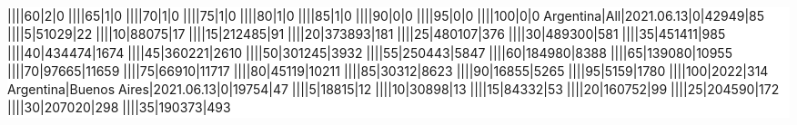 ||||60|2|0
||||65|1|0
||||70|1|0
||||75|1|0
||||80|1|0
||||85|1|0
||||90|0|0
||||95|0|0
||||100|0|0
Argentina|All|2021.06.13|0|42949|85
||||5|51029|22
||||10|88075|17
||||15|212485|91
||||20|373893|181
||||25|480107|376
||||30|489300|581
||||35|451411|985
||||40|434474|1674
||||45|360221|2610
||||50|301245|3932
||||55|250443|5847
||||60|184980|8388
||||65|139080|10955
||||70|97665|11659
||||75|66910|11717
||||80|45119|10211
||||85|30312|8623
||||90|16855|5265
||||95|5159|1780
||||100|2022|314
Argentina|Buenos Aires|2021.06.13|0|19754|47
||||5|18815|12
||||10|30898|13
||||15|84332|53
||||20|160752|99
||||25|204590|172
||||30|207020|298
||||35|190373|493